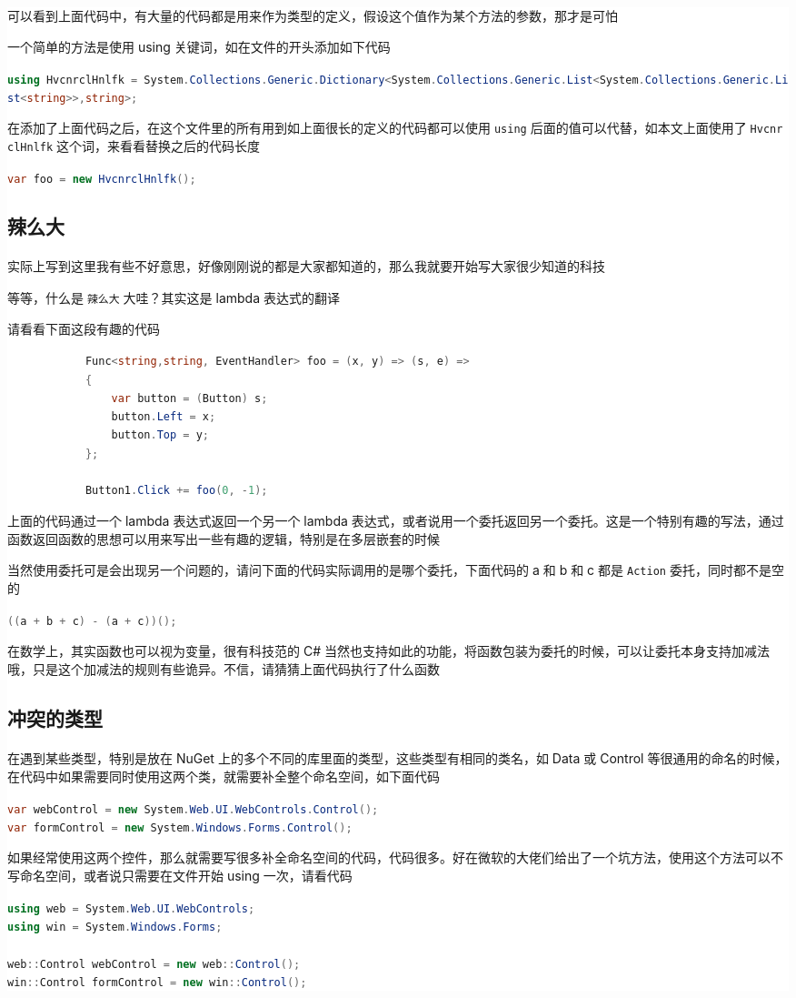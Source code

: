 可以看到上面代码中，有大量的代码都是用来作为类型的定义，假设这个值作为某个方法的参数，那才是可怕

一个简单的方法是使用 using 关键词，如在文件的开头添加如下代码

```csharp
using HvcnrclHnlfk = System.Collections.Generic.Dictionary<System.Collections.Generic.List<System.Collections.Generic.List<string>>,string>;
```

在添加了上面代码之后，在这个文件里的所有用到如上面很长的定义的代码都可以使用 `using` 后面的值可以代替，如本文上面使用了 `HvcnrclHnlfk` 这个词，来看看替换之后的代码长度

```csharp
var foo = new HvcnrclHnlfk();
```

## 辣么大

实际上写到这里我有些不好意思，好像刚刚说的都是大家都知道的，那么我就要开始写大家很少知道的科技

等等，什么是 `辣么大` 大哇？其实这是 lambda 表达式的翻译

请看看下面这段有趣的代码

```csharp
            Func<string,string, EventHandler> foo = (x, y) => (s, e) =>
            {
                var button = (Button) s;
                button.Left = x;
                button.Top = y;
            };

            Button1.Click += foo(0, -1);
```

上面的代码通过一个 lambda 表达式返回一个另一个 lambda 表达式，或者说用一个委托返回另一个委托。这是一个特别有趣的写法，通过函数返回函数的思想可以用来写出一些有趣的逻辑，特别是在多层嵌套的时候

当然使用委托可是会出现另一个问题的，请问下面的代码实际调用的是哪个委托，下面代码的 a 和 b 和 c 都是 `Action` 委托，同时都不是空的

```csharp
((a + b + c) - (a + c))();
```

在数学上，其实函数也可以视为变量，很有科技范的 C# 当然也支持如此的功能，将函数包装为委托的时候，可以让委托本身支持加减法哦，只是这个加减法的规则有些诡异。不信，请猜猜上面代码执行了什么函数

## 冲突的类型

在遇到某些类型，特别是放在 NuGet 上的多个不同的库里面的类型，这些类型有相同的类名，如 Data 或 Control 等很通用的命名的时候，在代码中如果需要同时使用这两个类，就需要补全整个命名空间，如下面代码

```csharp
var webControl = new System.Web.UI.WebControls.Control();
var formControl = new System.Windows.Forms.Control();
```

如果经常使用这两个控件，那么就需要写很多补全命名空间的代码，代码很多。好在微软的大佬们给出了一个坑方法，使用这个方法可以不写命名空间，或者说只需要在文件开始 using 一次，请看代码

```csharp
using web = System.Web.UI.WebControls;
using win = System.Windows.Forms;

web::Control webControl = new web::Control();
win::Control formControl = new win::Control();
```
